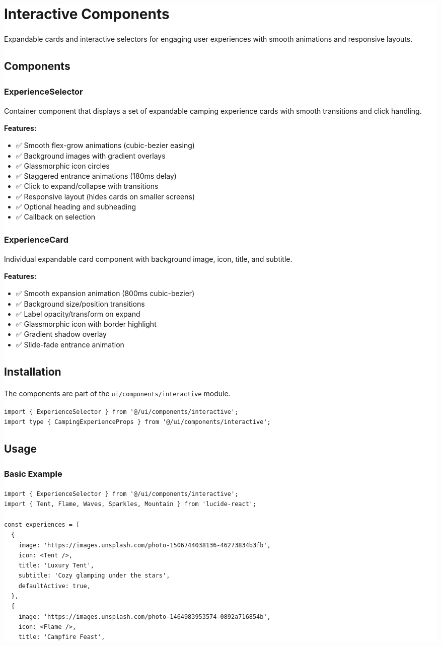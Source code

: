 # Interactive Components

Expandable cards and interactive selectors for engaging user experiences with smooth animations and responsive layouts.

## Components

### ExperienceSelector

Container component that displays a set of expandable camping experience cards with smooth transitions and click handling.

**Features:**
- ✅ Smooth flex-grow animations (cubic-bezier easing)
- ✅ Background images with gradient overlays
- ✅ Glassmorphic icon circles
- ✅ Staggered entrance animations (180ms delay)
- ✅ Click to expand/collapse with transitions
- ✅ Responsive layout (hides cards on smaller screens)
- ✅ Optional heading and subheading
- ✅ Callback on selection

### ExperienceCard

Individual expandable card component with background image, icon, title, and subtitle.

**Features:**
- ✅ Smooth expansion animation (800ms cubic-bezier)
- ✅ Background size/position transitions
- ✅ Label opacity/transform on expand
- ✅ Glassmorphic icon with border highlight
- ✅ Gradient shadow overlay
- ✅ Slide-fade entrance animation

## Installation

The components are part of the `ui/components/interactive` module.

```tsx
import { ExperienceSelector } from '@/ui/components/interactive';
import type { CampingExperienceProps } from '@/ui/components/interactive';
```

## Usage

### Basic Example

```tsx
import { ExperienceSelector } from '@/ui/components/interactive';
import { Tent, Flame, Waves, Sparkles, Mountain } from 'lucide-react';

const experiences = [
  {
    image: 'https://images.unsplash.com/photo-1506744038136-46273834b3fb',
    icon: <Tent />,
    title: 'Luxury Tent',
    subtitle: 'Cozy glamping under the stars',
    defaultActive: true,
  },
  {
    image: 'https://images.unsplash.com/photo-1464983953574-0892a716854b',
    icon: <Flame />,
    title: 'Campfire Feast',
```